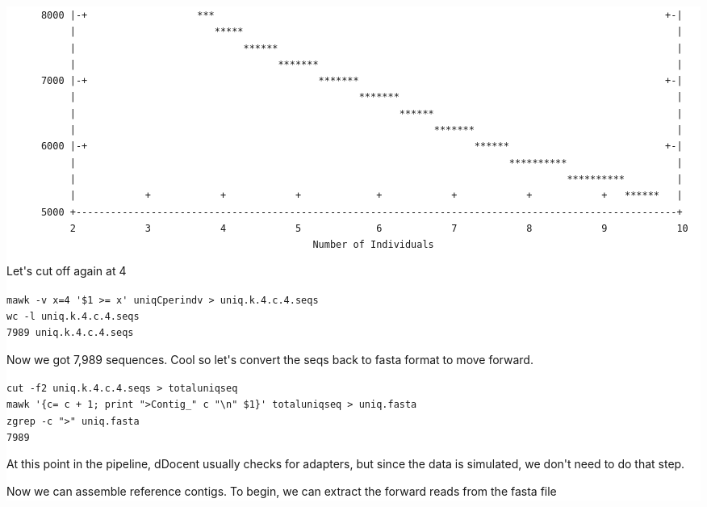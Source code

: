 ```
      8000 |-+                   ***                                                                              +-|   
           |                        *****                                                                           |   
           |                             ******                                                                     |   
           |                                   *******                                                              |   
      7000 |-+                                        *******                                                     +-|   
           |                                                 *******                                                |   
           |                                                        ******                                          |   
           |                                                              *******                                   |   
      6000 |-+                                                                   ******                           +-|   
           |                                                                           **********                   |   
           |                                                                                     **********         |   
           |            +            +            +             +            +            +            +   ******   |   
      5000 +--------------------------------------------------------------------------------------------------------+   
           2            3            4            5             6            7            8            9            10  
                                                     Number of Individuals  
```

Let's cut off again at 4

```
mawk -v x=4 '$1 >= x' uniqCperindv > uniq.k.4.c.4.seqs
wc -l uniq.k.4.c.4.seqs
7989 uniq.k.4.c.4.seqs
```

Now we got 7,989 sequences. Cool so let's convert the seqs back to fasta format to move forward.

```
cut -f2 uniq.k.4.c.4.seqs > totaluniqseq
mawk '{c= c + 1; print ">Contig_" c "\n" $1}' totaluniqseq > uniq.fasta
zgrep -c ">" uniq.fasta
7989
```

At this point in the pipeline, dDocent usually checks for adapters, but since the data is simulated, we don't need to do that step.

Now we can assemble reference contigs. To begin, we can extract the forward reads from the fasta file 
